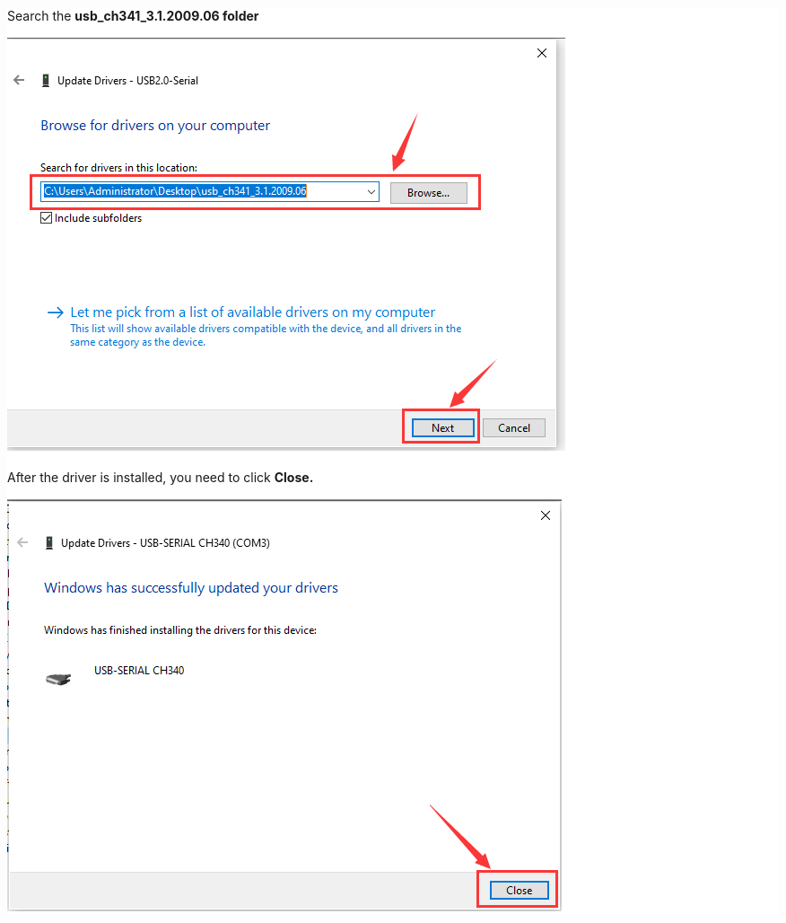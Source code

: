 Search the **usb_ch341_3.1.2009.06 folder**

![](KS0502/media/a567c7f1839241a12f4fa1101053b4c8.png)

After the driver is installed, you need to click **Close.**

![](KS0502/media/caedea109edc36ef68b610fd59b65956.png)
